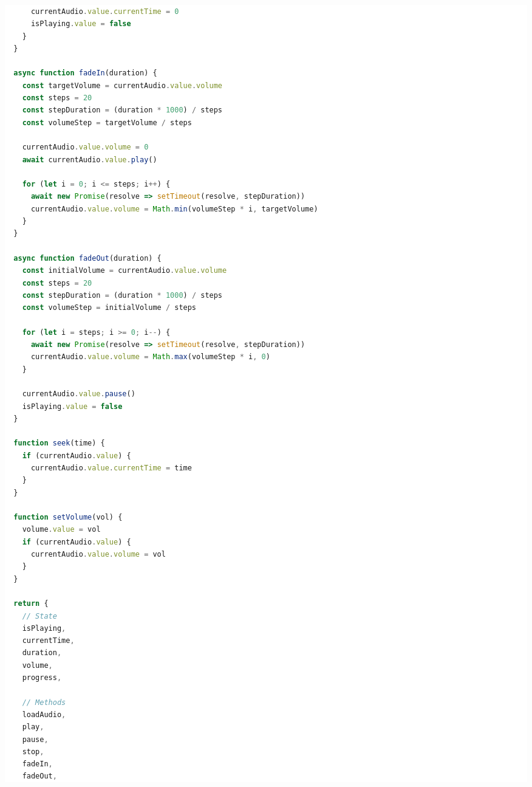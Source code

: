 ```js
      currentAudio.value.currentTime = 0
      isPlaying.value = false
    }
  }

  async function fadeIn(duration) {
    const targetVolume = currentAudio.value.volume
    const steps = 20
    const stepDuration = (duration * 1000) / steps
    const volumeStep = targetVolume / steps

    currentAudio.value.volume = 0
    await currentAudio.value.play()

    for (let i = 0; i <= steps; i++) {
      await new Promise(resolve => setTimeout(resolve, stepDuration))
      currentAudio.value.volume = Math.min(volumeStep * i, targetVolume)
    }
  }

  async function fadeOut(duration) {
    const initialVolume = currentAudio.value.volume
    const steps = 20
    const stepDuration = (duration * 1000) / steps
    const volumeStep = initialVolume / steps

    for (let i = steps; i >= 0; i--) {
      await new Promise(resolve => setTimeout(resolve, stepDuration))
      currentAudio.value.volume = Math.max(volumeStep * i, 0)
    }

    currentAudio.value.pause()
    isPlaying.value = false
  }

  function seek(time) {
    if (currentAudio.value) {
      currentAudio.value.currentTime = time
    }
  }

  function setVolume(vol) {
    volume.value = vol
    if (currentAudio.value) {
      currentAudio.value.volume = vol
    }
  }

  return {
    // State
    isPlaying,
    currentTime,
    duration,
    volume,
    progress,

    // Methods
    loadAudio,
    play,
    pause,
    stop,
    fadeIn,
    fadeOut,
```
